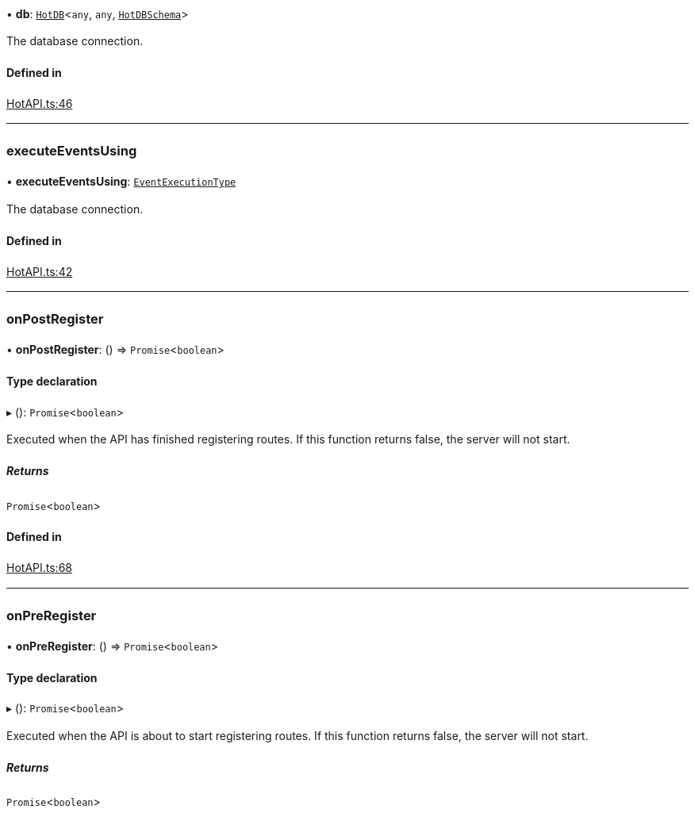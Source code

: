 • **db**: [`HotDB`](HotDB.md)<`any`, `any`, [`HotDBSchema`](HotDBSchema.md)\>

The database connection.

#### Defined in

[HotAPI.ts:46](https://github.com/OurFreeLight/HotStaq/blob/3f2c5d8/src/HotAPI.ts#L46)

___

### executeEventsUsing

• **executeEventsUsing**: [`EventExecutionType`](../enums/EventExecutionType.md)

The database connection.

#### Defined in

[HotAPI.ts:42](https://github.com/OurFreeLight/HotStaq/blob/3f2c5d8/src/HotAPI.ts#L42)

___

### onPostRegister

• **onPostRegister**: () => `Promise`<`boolean`\>

#### Type declaration

▸ (): `Promise`<`boolean`\>

Executed when the API has finished registering routes. If
this function returns false, the server will not start.

##### Returns

`Promise`<`boolean`\>

#### Defined in

[HotAPI.ts:68](https://github.com/OurFreeLight/HotStaq/blob/3f2c5d8/src/HotAPI.ts#L68)

___

### onPreRegister

• **onPreRegister**: () => `Promise`<`boolean`\>

#### Type declaration

▸ (): `Promise`<`boolean`\>

Executed when the API is about to start registering routes. If
this function returns false, the server will not start.

##### Returns

`Promise`<`boolean`\>
